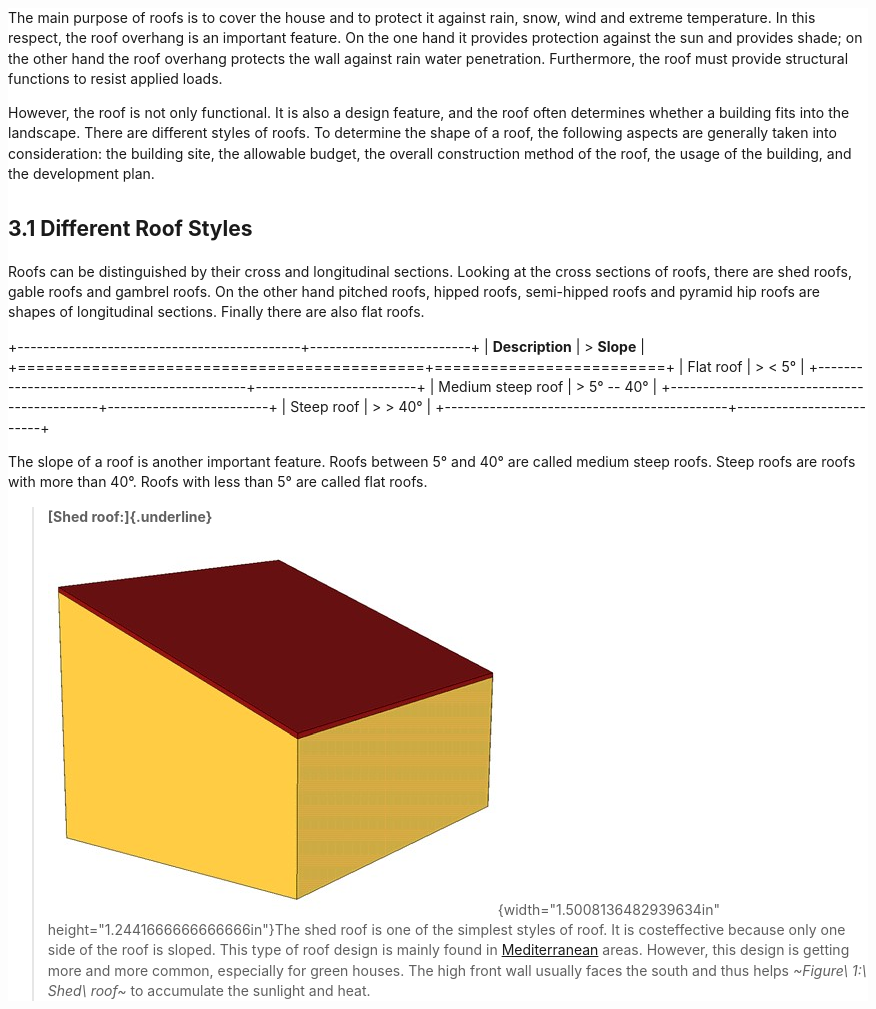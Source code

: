The main purpose of roofs is to cover the house and to protect it against rain, snow, wind and extreme temperature. In this respect, the roof overhang is an important feature. On the one hand it provides protection against the sun and provides shade; on the other hand the roof overhang protects the wall against rain water penetration. Furthermore, the roof must provide structural functions to resist applied loads.

However, the roof is not only functional. It is also a design feature, and the roof often determines whether a building fits into the landscape. There are different styles of roofs. To determine the shape of a roof, the following aspects are generally taken into consideration: the building site, the allowable budget, the overall construction method of the roof, the usage of the building, and the development plan.

## 3.1 Different Roof Styles 

Roofs can be distinguished by their cross and longitudinal sections. Looking at the cross sections of roofs, there are shed roofs, gable roofs and gambrel roofs. On the other hand pitched roofs, hipped roofs, semi-hipped roofs and pyramid hip roofs are shapes of longitudinal sections. Finally there are also flat roofs.

+--------------------------------------------+-------------------------+
| **Description**                            | > **Slope**             |
+============================================+=========================+
| Flat roof                                  | > \< 5°                 |
+--------------------------------------------+-------------------------+
| Medium steep roof                          | > 5° -- 40°             |
+--------------------------------------------+-------------------------+
| Steep roof                                 | > \> 40°                |
+--------------------------------------------+-------------------------+

The slope of a roof is another important feature. Roofs between 5° and 40° are called medium steep roofs. Steep roofs are roofs with more than 40°. Roofs with less than 5° are called flat roofs.

> **[Shed roof:]{.underline}**
>
> ![](mediaRoof/media/image6.jpg){width="1.5008136482939634in" height="1.2441666666666666in"}The shed roof is one of the simplest styles of roof. It is costeffective because only one side of the roof is sloped. This type of roof design is mainly found in [Mediterranean](http://dict.leo.org/se?lp=ende&p=/Mn4k.&search=Mediterranean) areas. However, this design is getting more and more common, especially for green houses. The high front wall usually faces the south and thus helps *~Figure\ 1:\ Shed\ roof~* to accumulate the sunlight and heat.
>